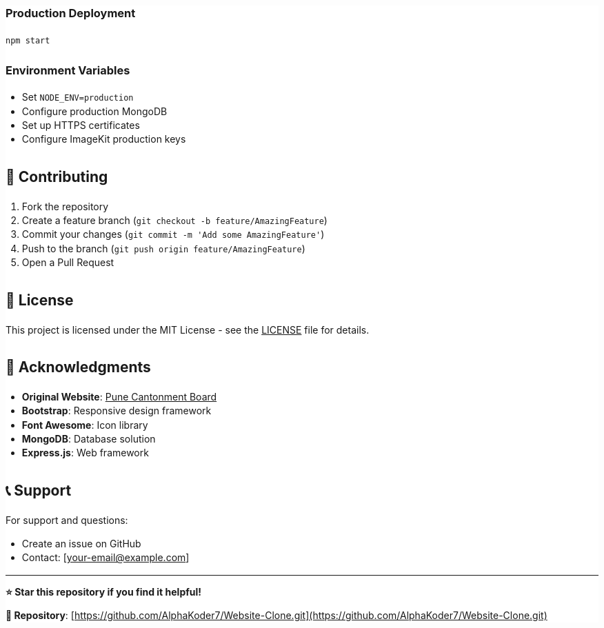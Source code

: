 ### **Production Deployment**
```bash
npm start
```

### **Environment Variables**
- Set `NODE_ENV=production`
- Configure production MongoDB
- Set up HTTPS certificates
- Configure ImageKit production keys

## 🤝 Contributing

1. Fork the repository
2. Create a feature branch (`git checkout -b feature/AmazingFeature`)
3. Commit your changes (`git commit -m 'Add some AmazingFeature'`)
4. Push to the branch (`git push origin feature/AmazingFeature`)
5. Open a Pull Request

## 📝 License

This project is licensed under the MIT License - see the [LICENSE](LICENSE) file for details.

## 🙏 Acknowledgments

- **Original Website**: [Pune Cantonment Board](https://pune.cantt.gov.in)
- **Bootstrap**: Responsive design framework
- **Font Awesome**: Icon library
- **MongoDB**: Database solution
- **Express.js**: Web framework

## 📞 Support

For support and questions:
- Create an issue on GitHub
- Contact: [your-email@example.com]

---

**⭐ Star this repository if you find it helpful!**

**🔗 Repository**: [https://github.com/AlphaKoder7/Website-Clone.git](https://github.com/AlphaKoder7/Website-Clone.git)
